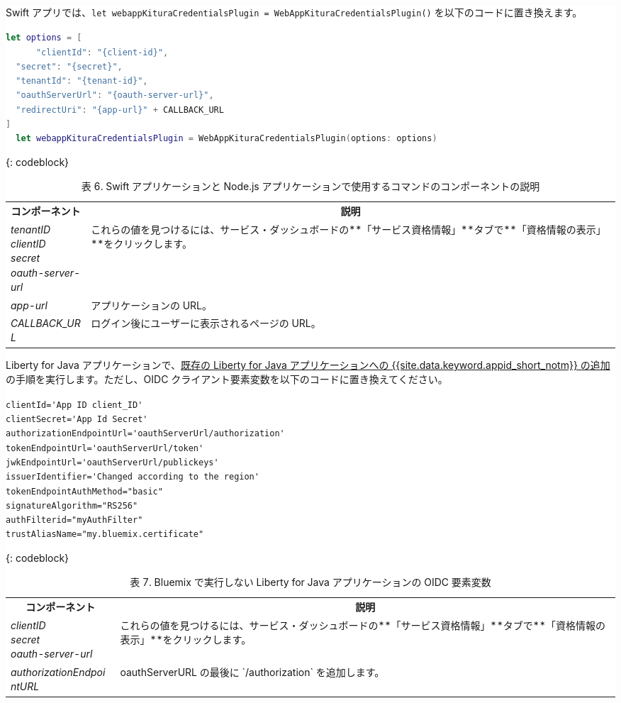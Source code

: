 Swift アプリでは、`let webappKituraCredentialsPlugin = WebAppKituraCredentialsPlugin()` を以下のコードに置き換えます。

  ```swift
  let options = [
        "clientId": "{client-id}",
  	"secret": "{secret}",
  	"tenantId": "{tenant-id}",
  	"oauthServerUrl": "{oauth-server-url}",
  	"redirectUri": "{app-url}" + CALLBACK_URL
  ]
    let webappKituraCredentialsPlugin = WebAppKituraCredentialsPlugin(options: options)
  ```
  {: codeblock}

  <table>
  <caption> 表 6. Swift アプリケーションと Node.js アプリケーションで使用するコマンドのコンポーネントの説明 </caption>
    <tr>
      <th> コンポーネント </th>
      <th> 説明 </th>
    </tr>
    <tr>
      <td> <i> tenantID </i> </br> <i> clientID </i> </br> <i> secret </i> </br> <i> oauth-server-url </i> </br> </td>
      <td> これらの値を見つけるには、サービス・ダッシュボードの**「サービス資格情報」**タブで**「資格情報の表示」**をクリックします。 </td>
    </tr>
    <tr>
      <td> <i> app-url </i> </td>
      <td> アプリケーションの URL。 </td>
    </tr>
    <tr>
      <td> <i> CALLBACK_URL </i> </td>
      <td> ログイン後にユーザーに表示されるページの URL。 </td>
    </tr>
  </table>

Liberty for Java アプリケーションで、[既存の Liberty for Java アプリケーションへの {{site.data.keyword.appid_short_notm}} の追加](/docs/services/appid/existing.html#existing-liberty)の手順を実行します。ただし、OIDC クライアント要素変数を以下のコードに置き換えてください。

  ```
  clientId='App ID client_ID'
  clientSecret='App Id Secret'      
  authorizationEndpointUrl='oauthServerUrl/authorization'       
  tokenEndpointUrl='oauthServerUrl/token'
  jwkEndpointUrl='oauthServerUrl/publickeys'
  issuerIdentifier='Changed according to the region'
  tokenEndpointAuthMethod="basic"
  signatureAlgorithm="RS256"
  authFilterid="myAuthFilter"
  trustAliasName="my.bluemix.certificate"
  ```
  {: codeblock}

  <table>
  <caption> 表 7. Bluemix で実行しない Liberty for Java アプリケーションの OIDC 要素変数 </caption>
    <tr>
      <th> コンポーネント </th>
      <th> 説明 </th>
    </tr>
    <tr>
    <td> <i> clientID </i> </br> <i> secret </i> </br> <i> oauth-server-url </i> </br> </td>
    <td> これらの値を見つけるには、サービス・ダッシュボードの**「サービス資格情報」**タブで**「資格情報の表示」**をクリックします。 </td>
    </tr>
    <tr>
      <td> <i> authorizationEndpointURL </i> </td>
      <td> oauthServerURL の最後に `/authorization` を追加します。 </td>
    </tr>